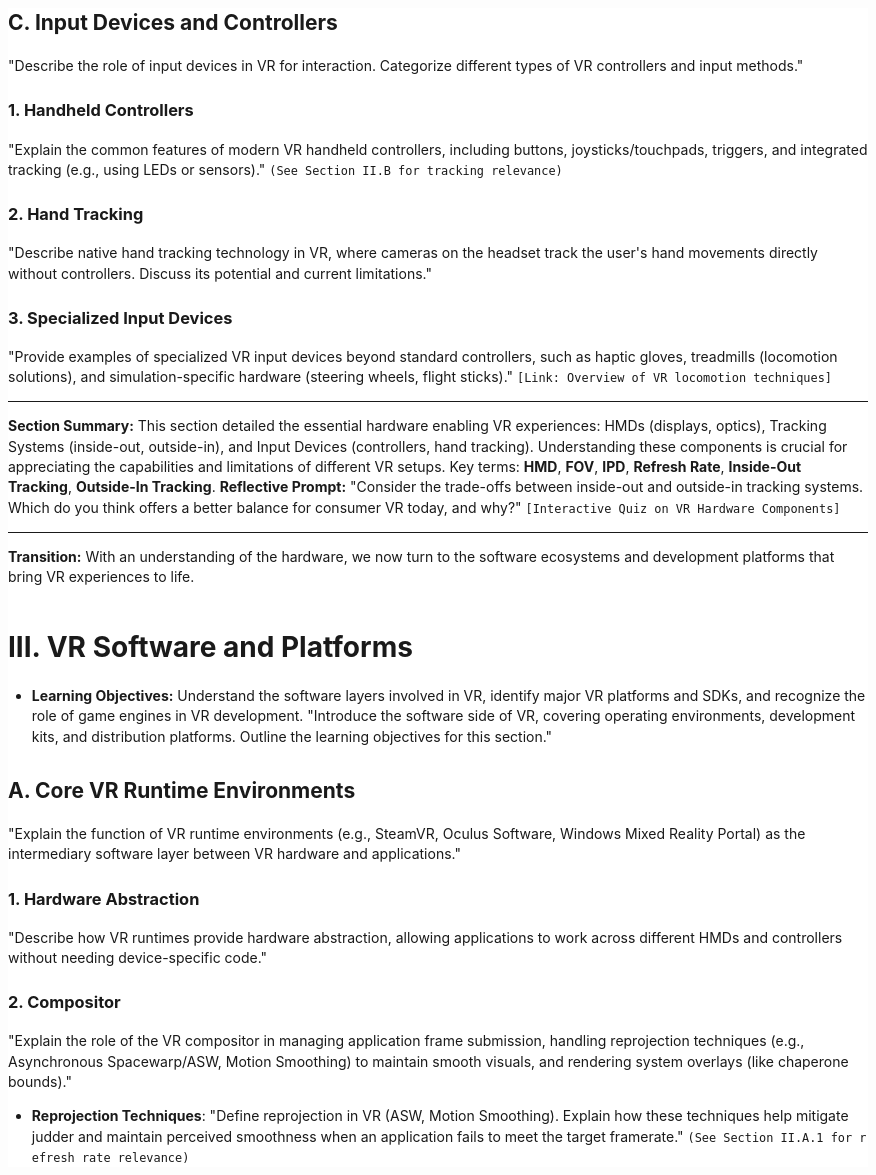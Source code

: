 ## C. Input Devices and Controllers
"<prompt>Describe the role of input devices in VR for interaction. Categorize different types of VR controllers and input methods."

### 1. Handheld Controllers
"<prompt>Explain the common features of modern VR handheld controllers, including buttons, joysticks/touchpads, triggers, and integrated tracking (e.g., using LEDs or sensors)." `(See Section II.B for tracking relevance)`

### 2. Hand Tracking
"<prompt>Describe native hand tracking technology in VR, where cameras on the headset track the user's hand movements directly without controllers. Discuss its potential and current limitations."

### 3. Specialized Input Devices
"<prompt>Provide examples of specialized VR input devices beyond standard controllers, such as haptic gloves, treadmills (locomotion solutions), and simulation-specific hardware (steering wheels, flight sticks)." `[Link: Overview of VR locomotion techniques]`

***
**Section Summary:** This section detailed the essential hardware enabling VR experiences: HMDs (displays, optics), Tracking Systems (inside-out, outside-in), and Input Devices (controllers, hand tracking). Understanding these components is crucial for appreciating the capabilities and limitations of different VR setups. Key terms: **HMD**, **FOV**, **IPD**, **Refresh Rate**, **Inside-Out Tracking**, **Outside-In Tracking**.
**Reflective Prompt:** "<prompt>Consider the trade-offs between inside-out and outside-in tracking systems. Which do you think offers a better balance for consumer VR today, and why?"
`[Interactive Quiz on VR Hardware Components]`
***
**Transition:** With an understanding of the hardware, we now turn to the software ecosystems and development platforms that bring VR experiences to life.

# III. VR Software and Platforms

*   **Learning Objectives:** Understand the software layers involved in VR, identify major VR platforms and SDKs, and recognize the role of game engines in VR development.
    "<prompt>Introduce the software side of VR, covering operating environments, development kits, and distribution platforms. Outline the learning objectives for this section."

## A. Core VR Runtime Environments
"<prompt>Explain the function of VR runtime environments (e.g., SteamVR, Oculus Software, Windows Mixed Reality Portal) as the intermediary software layer between VR hardware and applications."

### 1. Hardware Abstraction
"<prompt>Describe how VR runtimes provide hardware abstraction, allowing applications to work across different HMDs and controllers without needing device-specific code."

### 2. Compositor
"<prompt>Explain the role of the VR compositor in managing application frame submission, handling reprojection techniques (e.g., Asynchronous Spacewarp/ASW, Motion Smoothing) to maintain smooth visuals, and rendering system overlays (like chaperone bounds)."
*   **Reprojection Techniques**: "<prompt>Define reprojection in VR (ASW, Motion Smoothing). Explain how these techniques help mitigate judder and maintain perceived smoothness when an application fails to meet the target framerate." `(See Section II.A.1 for refresh rate relevance)`
